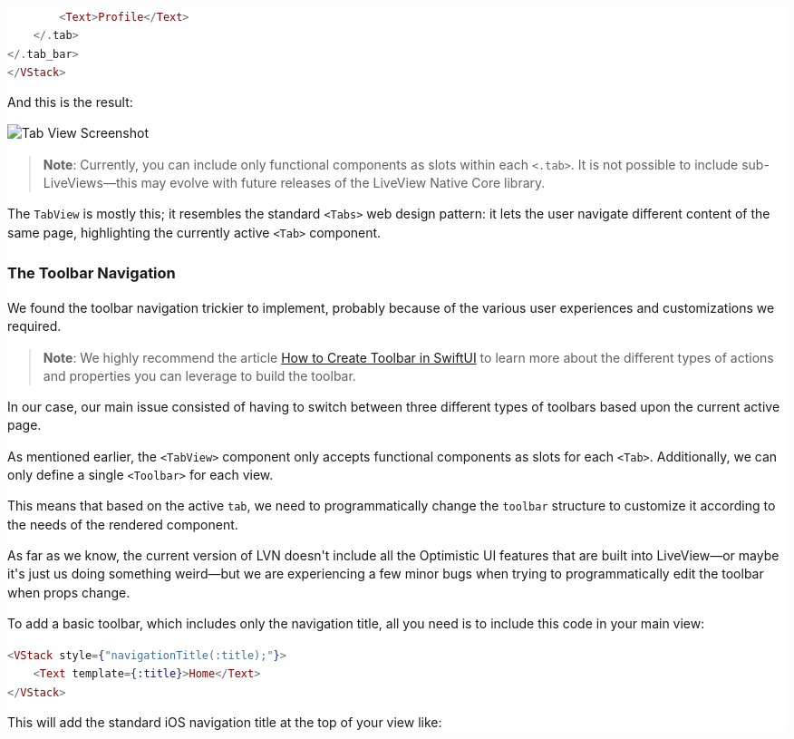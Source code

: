 ```elixir
		<Text>Profile</Text>
	</.tab>
</.tab_bar>
</VStack>
```

And this is the result:

![Tab View Screenshot](/img/basic.gif)


> **Note**: Currently, you can include only functional components as slots within each `<.tab>`. It is not possible to include sub-LiveViews—this may evolve with future releases of the LiveView Native Core library.

The `TabView` is mostly this; it resembles the standard `<Tabs>` web design pattern: it lets the user navigate different content of the same page, highlighting the currently active `<Tab>` component.

### The Toolbar Navigation

We found the toolbar navigation trickier to implement, probably because of the various user experiences and customizations we required.

>  **Note**: We highly recommend the article [How to Create Toolbar in SwiftUI](https://holyswift.app/how-to-create-toolbar-in-swiftui/) to learn more about the different types of actions and properties you can leverage to build the toolbar.

In our case, our main issue consisted of having to switch between three different types of toolbars based upon the current active page.

As mentioned earlier, the `<TabView>` component only accepts functional components as slots for each `<Tab>`. Additionally, we can only define a single `<Toolbar>` for each view.

This means that based on the active `tab`, we need to programmatically change the `toolbar` structure to customize it according to the needs of the rendered component.

As far as we know, the current version of LVN doesn't include all the Optimistic UI features that are built into LiveView—or maybe it's just us doing something weird—but we are experiencing a few minor bugs when trying to programmatically edit the toolbar when props change.

To add a basic toolbar, which includes only the navigation title, all you need is to include this code in your main view:

```elixir
<VStack style={"navigationTitle(:title);"}>
	<Text template={:title}>Home</Text>
</VStack>
```

This will add the standard iOS navigation title at the top of your view like:
